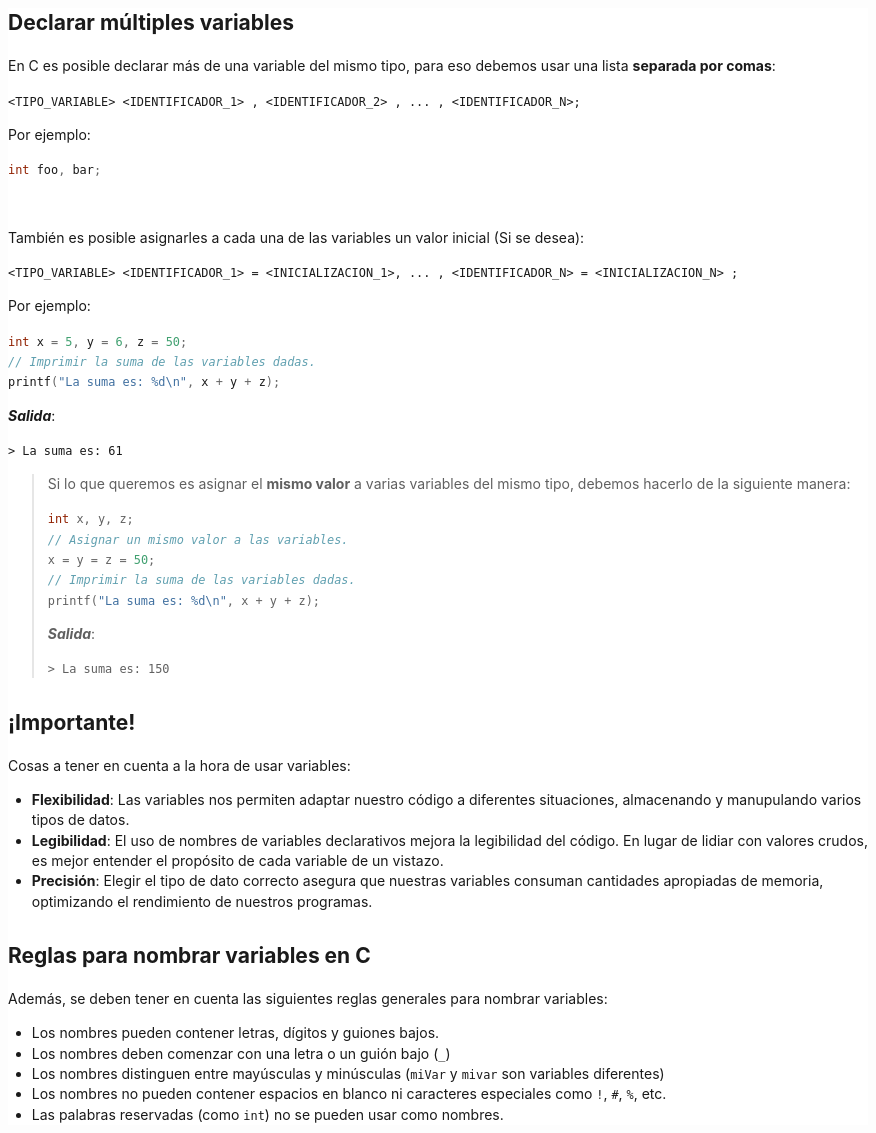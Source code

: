 ## Declarar múltiples variables
En C es posible declarar más de una variable del mismo tipo, para eso debemos usar una lista **separada por comas**:
```
<TIPO_VARIABLE> <IDENTIFICADOR_1> , <IDENTIFICADOR_2> , ... , <IDENTIFICADOR_N>;
```

Por ejemplo:
```c
int foo, bar;
```
<br>

También es posible asignarles a cada una de las variables un valor inicial (Si se desea):
```
<TIPO_VARIABLE> <IDENTIFICADOR_1> = <INICIALIZACION_1>, ... , <IDENTIFICADOR_N> = <INICIALIZACION_N> ;
```

Por ejemplo:
```c
int x = 5, y = 6, z = 50;
// Imprimir la suma de las variables dadas.
printf("La suma es: %d\n", x + y + z);
```
***Salida***:
```
> La suma es: 61
```
> Si lo que queremos es asignar el **mismo valor** a varias variables del mismo tipo, debemos hacerlo de la siguiente manera:
> ```c
> int x, y, z;
> // Asignar un mismo valor a las variables.
> x = y = z = 50;
> // Imprimir la suma de las variables dadas.
> printf("La suma es: %d\n", x + y + z);
> ```
> ***Salida***:
> ```
> > La suma es: 150
> ```

## ¡Importante!
Cosas a tener en cuenta a la hora de usar variables:
- **Flexibilidad**: Las variables nos permiten adaptar nuestro código a diferentes situaciones, almacenando y manupulando varios tipos de datos.
- **Legibilidad**: El uso de nombres de variables declarativos mejora la legibilidad del código. En lugar de lidiar con valores crudos, es mejor entender el propósito de cada variable de un vistazo.
- **Precisión**: Elegir el tipo de dato correcto asegura que nuestras variables consuman cantidades apropiadas de memoria, optimizando el rendimiento de nuestros programas.

## Reglas para nombrar variables en C
Además, se deben tener en cuenta las siguientes reglas generales para nombrar variables:
- Los nombres pueden contener letras, dígitos y guiones bajos.
- Los nombres deben comenzar con una letra o un guión bajo (`_`)
- Los nombres distinguen entre mayúsculas y minúsculas (`miVar` y `mivar` son variables diferentes)
- Los nombres no pueden contener espacios en blanco ni caracteres especiales como `!`, `#`, `%`, etc.
- Las palabras reservadas (como `int`) no se pueden usar como nombres.
